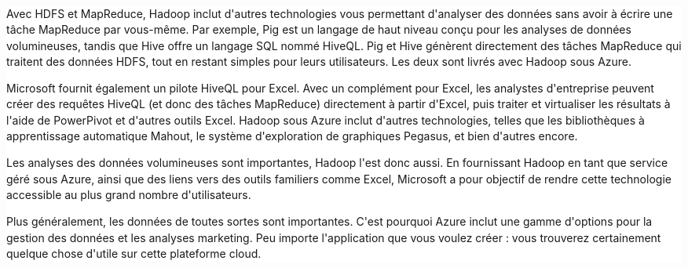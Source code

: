 Avec HDFS et MapReduce, Hadoop inclut d'autres technologies vous
permettant d'analyser des données sans avoir à écrire une tâche
MapReduce par vous-même. Par exemple, Pig est un langage de haut niveau
conçu pour les analyses de données volumineuses, tandis que Hive offre
un langage SQL nommé HiveQL. Pig et Hive génèrent directement des tâches
MapReduce qui traitent des données HDFS, tout en restant simples pour
leurs utilisateurs. Les deux sont livrés avec Hadoop sous Azure.

Microsoft fournit également un pilote HiveQL pour Excel. Avec un
complément pour Excel, les analystes d'entreprise peuvent créer des
requêtes HiveQL (et donc des tâches MapReduce) directement à partir
d'Excel, puis traiter et virtualiser les résultats à l'aide de
PowerPivot et d'autres outils Excel. Hadoop sous Azure inclut d'autres
technologies, telles que les bibliothèques à apprentissage automatique
Mahout, le système d'exploration de graphiques Pegasus, et bien d'autres
encore.

Les analyses des données volumineuses sont importantes, Hadoop l'est
donc aussi. En fournissant Hadoop en tant que service géré sous Azure,
ainsi que des liens vers des outils familiers comme Excel, Microsoft a
pour objectif de rendre cette technologie accessible au plus grand
nombre d'utilisateurs.

Plus généralement, les données de toutes sortes sont importantes. C'est
pourquoi Azure inclut une gamme d'options pour la gestion des données et
les analyses marketing. Peu importe l'application que vous voulez
créer : vous trouverez certainement quelque chose d'utile sur cette
plateforme cloud.

